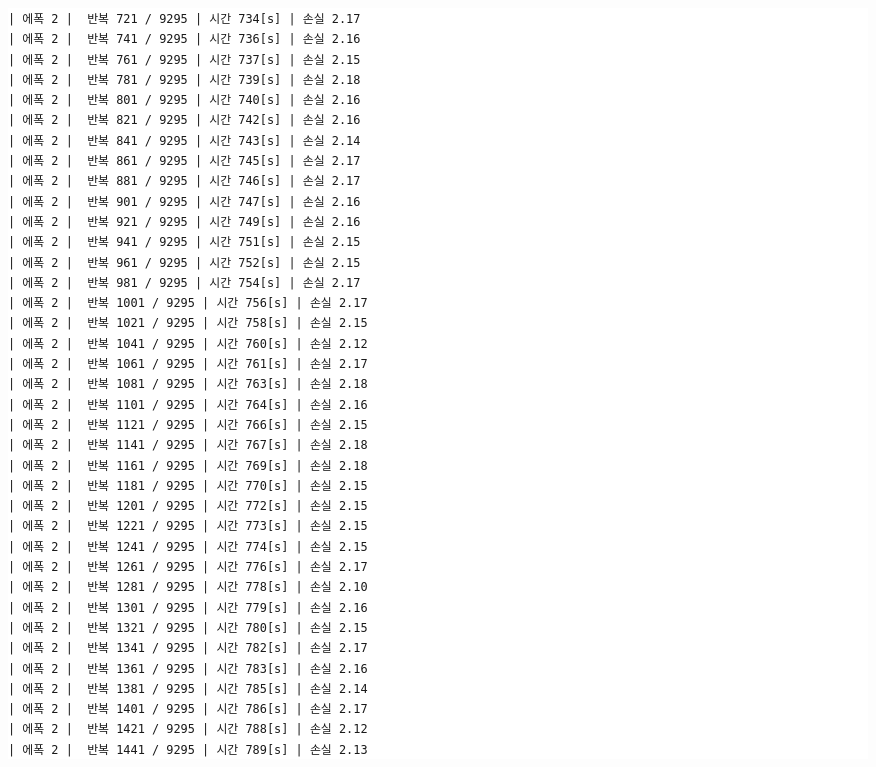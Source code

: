     | 에폭 2 |  반복 721 / 9295 | 시간 734[s] | 손실 2.17
    | 에폭 2 |  반복 741 / 9295 | 시간 736[s] | 손실 2.16
    | 에폭 2 |  반복 761 / 9295 | 시간 737[s] | 손실 2.15
    | 에폭 2 |  반복 781 / 9295 | 시간 739[s] | 손실 2.18
    | 에폭 2 |  반복 801 / 9295 | 시간 740[s] | 손실 2.16
    | 에폭 2 |  반복 821 / 9295 | 시간 742[s] | 손실 2.16
    | 에폭 2 |  반복 841 / 9295 | 시간 743[s] | 손실 2.14
    | 에폭 2 |  반복 861 / 9295 | 시간 745[s] | 손실 2.17
    | 에폭 2 |  반복 881 / 9295 | 시간 746[s] | 손실 2.17
    | 에폭 2 |  반복 901 / 9295 | 시간 747[s] | 손실 2.16
    | 에폭 2 |  반복 921 / 9295 | 시간 749[s] | 손실 2.16
    | 에폭 2 |  반복 941 / 9295 | 시간 751[s] | 손실 2.15
    | 에폭 2 |  반복 961 / 9295 | 시간 752[s] | 손실 2.15
    | 에폭 2 |  반복 981 / 9295 | 시간 754[s] | 손실 2.17
    | 에폭 2 |  반복 1001 / 9295 | 시간 756[s] | 손실 2.17
    | 에폭 2 |  반복 1021 / 9295 | 시간 758[s] | 손실 2.15
    | 에폭 2 |  반복 1041 / 9295 | 시간 760[s] | 손실 2.12
    | 에폭 2 |  반복 1061 / 9295 | 시간 761[s] | 손실 2.17
    | 에폭 2 |  반복 1081 / 9295 | 시간 763[s] | 손실 2.18
    | 에폭 2 |  반복 1101 / 9295 | 시간 764[s] | 손실 2.16
    | 에폭 2 |  반복 1121 / 9295 | 시간 766[s] | 손실 2.15
    | 에폭 2 |  반복 1141 / 9295 | 시간 767[s] | 손실 2.18
    | 에폭 2 |  반복 1161 / 9295 | 시간 769[s] | 손실 2.18
    | 에폭 2 |  반복 1181 / 9295 | 시간 770[s] | 손실 2.15
    | 에폭 2 |  반복 1201 / 9295 | 시간 772[s] | 손실 2.15
    | 에폭 2 |  반복 1221 / 9295 | 시간 773[s] | 손실 2.15
    | 에폭 2 |  반복 1241 / 9295 | 시간 774[s] | 손실 2.15
    | 에폭 2 |  반복 1261 / 9295 | 시간 776[s] | 손실 2.17
    | 에폭 2 |  반복 1281 / 9295 | 시간 778[s] | 손실 2.10
    | 에폭 2 |  반복 1301 / 9295 | 시간 779[s] | 손실 2.16
    | 에폭 2 |  반복 1321 / 9295 | 시간 780[s] | 손실 2.15
    | 에폭 2 |  반복 1341 / 9295 | 시간 782[s] | 손실 2.17
    | 에폭 2 |  반복 1361 / 9295 | 시간 783[s] | 손실 2.16
    | 에폭 2 |  반복 1381 / 9295 | 시간 785[s] | 손실 2.14
    | 에폭 2 |  반복 1401 / 9295 | 시간 786[s] | 손실 2.17
    | 에폭 2 |  반복 1421 / 9295 | 시간 788[s] | 손실 2.12
    | 에폭 2 |  반복 1441 / 9295 | 시간 789[s] | 손실 2.13